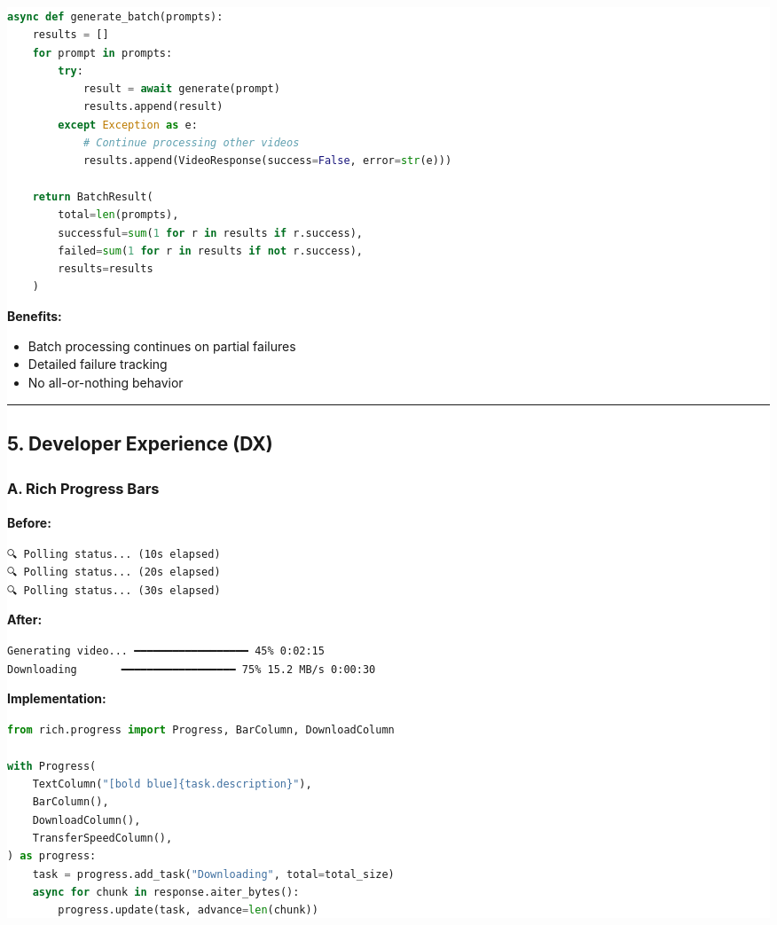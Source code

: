 ```python
async def generate_batch(prompts):
    results = []
    for prompt in prompts:
        try:
            result = await generate(prompt)
            results.append(result)
        except Exception as e:
            # Continue processing other videos
            results.append(VideoResponse(success=False, error=str(e)))

    return BatchResult(
        total=len(prompts),
        successful=sum(1 for r in results if r.success),
        failed=sum(1 for r in results if not r.success),
        results=results
    )
```

**Benefits:**
- Batch processing continues on partial failures
- Detailed failure tracking
- No all-or-nothing behavior

---

## 5. Developer Experience (DX)

### A. Rich Progress Bars

**Before:**
```
🔍 Polling status... (10s elapsed)
🔍 Polling status... (20s elapsed)
🔍 Polling status... (30s elapsed)
```

**After:**
```
Generating video... ━━━━━━━━━━━━━━━━━━ 45% 0:02:15
Downloading       ━━━━━━━━━━━━━━━━━━ 75% 15.2 MB/s 0:00:30
```

**Implementation:**
```python
from rich.progress import Progress, BarColumn, DownloadColumn

with Progress(
    TextColumn("[bold blue]{task.description}"),
    BarColumn(),
    DownloadColumn(),
    TransferSpeedColumn(),
) as progress:
    task = progress.add_task("Downloading", total=total_size)
    async for chunk in response.aiter_bytes():
        progress.update(task, advance=len(chunk))
```
